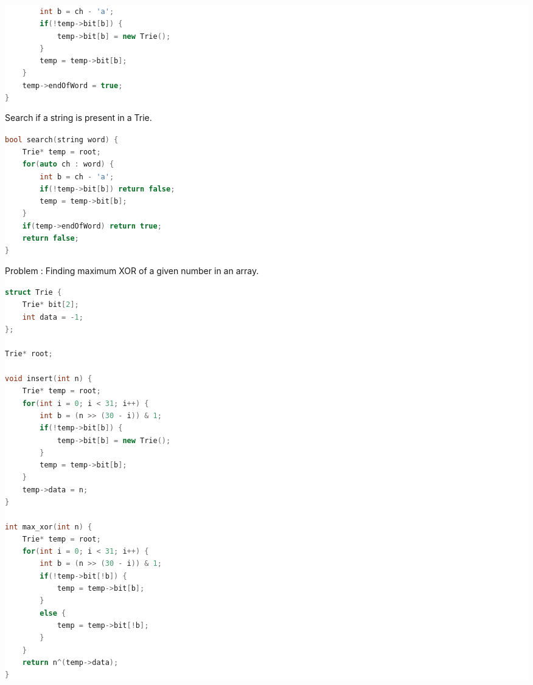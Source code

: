 ```c++
        int b = ch - 'a';
        if(!temp->bit[b]) {
            temp->bit[b] = new Trie();
        }
        temp = temp->bit[b];
    }
    temp->endOfWord = true;
}
```
Search if a string is present in a Trie.
```c++
bool search(string word) {
	Trie* temp = root;
	for(auto ch : word) {
		int b = ch - 'a';
		if(!temp->bit[b]) return false;
		temp = temp->bit[b];
	}
	if(temp->endOfWord) return true;
	return false;
}
```

Problem : Finding maximum XOR of a given number in an array.

```c++
struct Trie {
    Trie* bit[2];
    int data = -1;
};
    
Trie* root;
    
void insert(int n) {
    Trie* temp = root;
    for(int i = 0; i < 31; i++) {
        int b = (n >> (30 - i)) & 1;
        if(!temp->bit[b]) {
            temp->bit[b] = new Trie();
        }
        temp = temp->bit[b];
    }
    temp->data = n;
}
    
int max_xor(int n) {
    Trie* temp = root;
    for(int i = 0; i < 31; i++) {
        int b = (n >> (30 - i)) & 1;
        if(!temp->bit[!b]) {
            temp = temp->bit[b];
        }
        else {
            temp = temp->bit[!b];
        }
    }
    return n^(temp->data);
}
```
